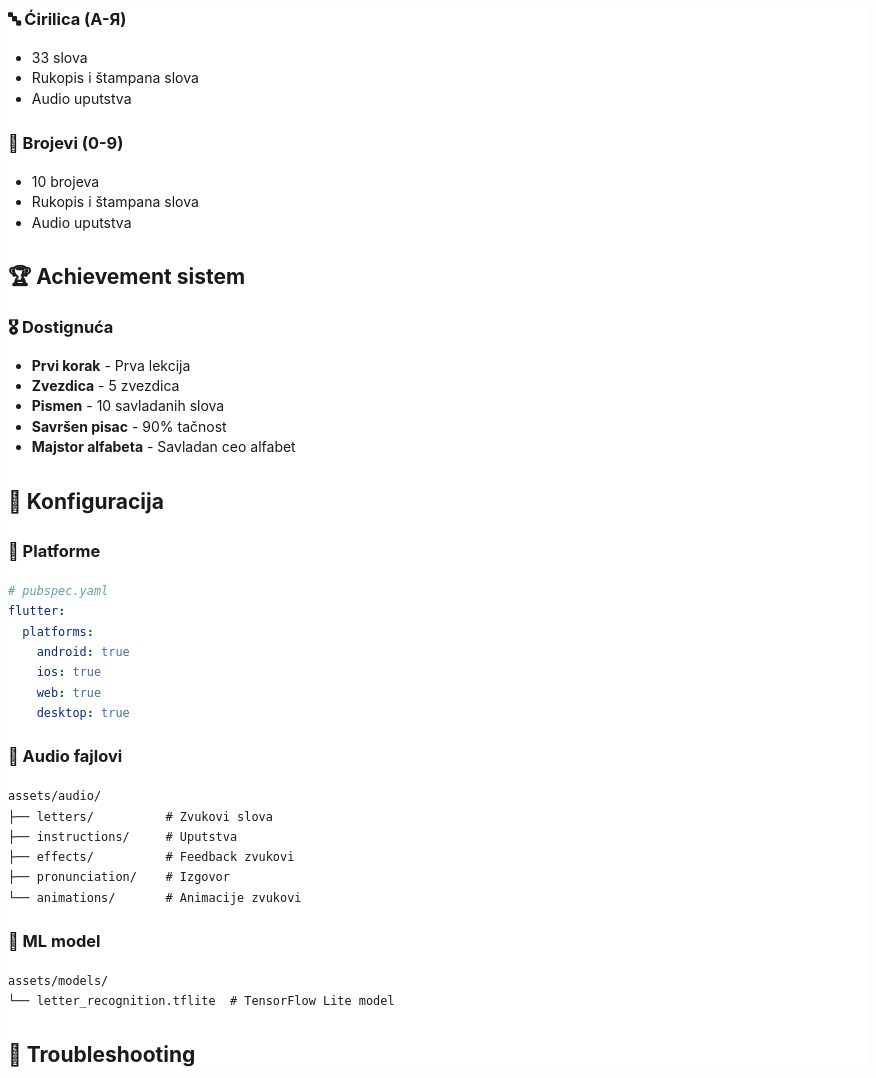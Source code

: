 ### 🔤 Ćirilica (А-Я)
- 33 slova
- Rukopis i štampana slova
- Audio uputstva

### 🔢 Brojevi (0-9)
- 10 brojeva
- Rukopis i štampana slova
- Audio uputstva

## 🏆 Achievement sistem

### 🎖️ Dostignuća
- **Prvi korak** - Prva lekcija
- **Zvezdica** - 5 zvezdica
- **Pismen** - 10 savladanih slova
- **Savršen pisac** - 90% tačnost
- **Majstor alfabeta** - Savladan ceo alfabet

## 🔧 Konfiguracija

### 📱 Platforme
```yaml
# pubspec.yaml
flutter:
  platforms:
    android: true
    ios: true
    web: true
    desktop: true
```

### 🎵 Audio fajlovi
```
assets/audio/
├── letters/          # Zvukovi slova
├── instructions/     # Uputstva
├── effects/          # Feedback zvukovi
├── pronunciation/    # Izgovor
└── animations/       # Animacije zvukovi
```

### 🤖 ML model
```
assets/models/
└── letter_recognition.tflite  # TensorFlow Lite model
```

## 🐛 Troubleshooting
